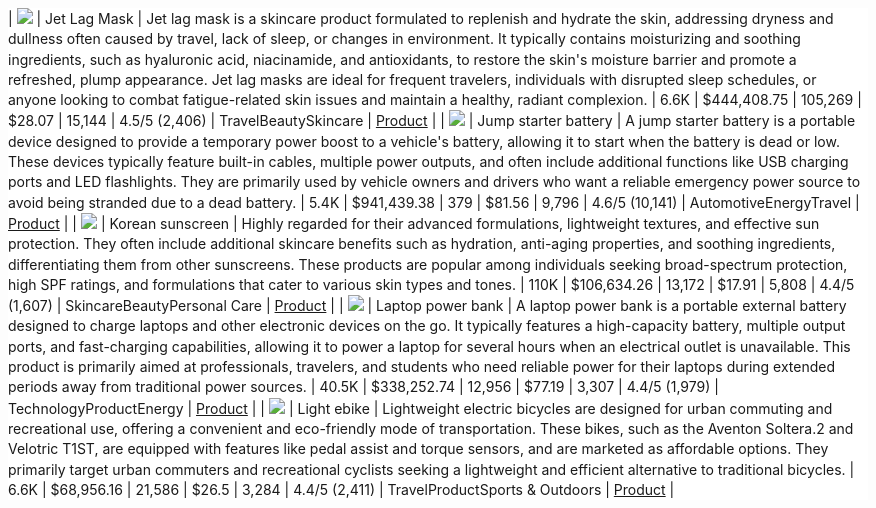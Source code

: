 | ![](https://explodingtopics.sfo2.cdn.digitaloceanspaces.com/1736590541367.png) | Jet Lag Mask                    | Jet lag mask is a skincare product formulated to replenish and hydrate the skin, addressing dryness and dullness often caused by travel, lack of sleep, or changes in environment. It typically contains moisturizing and soothing ingredients, such as hyaluronic acid, niacinamide, and antioxidants, to restore the skin's moisture barrier and promote a refreshed, plump appearance. Jet lag masks are ideal for frequent travelers, individuals with disrupted sleep schedules, or anyone looking to combat fatigue-related skin issues and maintain a healthy, radiant complexion.                                   | 6.6K                 | $444,408.75            | 105,269                | $28.07                 | 15,144                 | 4.5/5 (2,406)                  | TravelBeautySkincare                              | [Product](https://explodingtopics.com/product/jet-lag-mask)                    |
| ![](https://explodingtopics.sfo2.cdn.digitaloceanspaces.com/1718960890664.png) | Jump starter battery            | A jump starter battery is a portable device designed to provide a temporary power boost to a vehicle's battery, allowing it to start when the battery is dead or low. These devices typically feature built-in cables, multiple power outputs, and often include additional functions like USB charging ports and LED flashlights. They are primarily used by vehicle owners and drivers who want a reliable emergency power source to avoid being stranded due to a dead battery.                                                                                                                                          | 5.4K                 | $941,439.38            | 379                    | $81.56                 | 9,796                  | 4.6/5 (10,141)                 | AutomotiveEnergyTravel                            | [Product](https://explodingtopics.com/product/jump-starter-battery)            |
| ![](https://explodingtopics.sfo2.cdn.digitaloceanspaces.com/1719651613554.png) | Korean sunscreen                | Highly regarded for their advanced formulations, lightweight textures, and effective sun protection. They often include additional skincare benefits such as hydration, anti-aging properties, and soothing ingredients, differentiating them from other sunscreens. These products are popular among individuals seeking broad-spectrum protection, high SPF ratings, and formulations that cater to various skin types and tones.                                                                                                                                                                                         | 110K                 | $106,634.26            | 13,172                 | $17.91                 | 5,808                  | 4.4/5 (1,607)                  | SkincareBeautyPersonal Care                       | [Product](https://explodingtopics.com/product/korean-sunscreen)                |
| ![](https://explodingtopics.sfo2.cdn.digitaloceanspaces.com/1722935325120.png) | Laptop power bank               | A laptop power bank is a portable external battery designed to charge laptops and other electronic devices on the go. It typically features a high-capacity battery, multiple output ports, and fast-charging capabilities, allowing it to power a laptop for several hours when an electrical outlet is unavailable. This product is primarily aimed at professionals, travelers, and students who need reliable power for their laptops during extended periods away from traditional power sources.                                                                                                                      | 40.5K                | $338,252.74            | 12,956                 | $77.19                 | 3,307                  | 4.4/5 (1,979)                  | TechnologyProductEnergy                           | [Product](https://explodingtopics.com/product/laptop-power-bank-1)             |
| ![](https://explodingtopics.sfo2.cdn.digitaloceanspaces.com/1736590972245.png) | Light ebike                     | Lightweight electric bicycles are designed for urban commuting and recreational use, offering a convenient and eco-friendly mode of transportation. These bikes, such as the Aventon Soltera.2 and Velotric T1ST, are equipped with features like pedal assist and torque sensors, and are marketed as affordable options. They primarily target urban commuters and recreational cyclists seeking a lightweight and efficient alternative to traditional bicycles.                                                                                                                                                         | 6.6K                 | $68,956.16             | 21,586                 | $26.5                  | 3,284                  | 4.4/5 (2,411)                  | TravelProductSports & Outdoors                    | [Product](https://explodingtopics.com/product/light-ebike)                     |